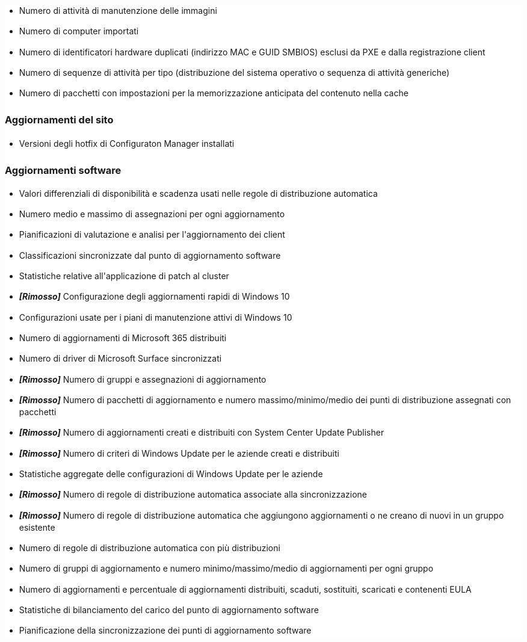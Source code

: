 - Numero di attività di manutenzione delle immagini  

- Numero di computer importati  

- Numero di identificatori hardware duplicati (indirizzo MAC e GUID SMBIOS) esclusi da PXE e dalla registrazione client

- Numero di sequenze di attività per tipo (distribuzione del sistema operativo o sequenza di attività generiche)

- Numero di pacchetti con impostazioni per la memorizzazione anticipata del contenuto nella cache

### <a name="site-updates"></a>Aggiornamenti del sito  

- Versioni degli hotfix di Configuraton Manager installati  

### <a name="software-updates"></a>Aggiornamenti software  

- Valori differenziali di disponibilità e scadenza usati nelle regole di distribuzione automatica  

- Numero medio e massimo di assegnazioni per ogni aggiornamento  

- Pianificazioni di valutazione e analisi per l'aggiornamento dei client  

- Classificazioni sincronizzate dal punto di aggiornamento software  

- Statistiche relative all'applicazione di patch al cluster  

- ***[Rimosso]*** Configurazione degli aggiornamenti rapidi di Windows 10  

- Configurazioni usate per i piani di manutenzione attivi di Windows 10  

- Numero di aggiornamenti di Microsoft 365 distribuiti  

- Numero di driver di Microsoft Surface sincronizzati  

- ***[Rimosso]*** Numero di gruppi e assegnazioni di aggiornamento  

- ***[Rimosso]*** Numero di pacchetti di aggiornamento e numero massimo/minimo/medio dei punti di distribuzione assegnati con pacchetti  

- ***[Rimosso]*** Numero di aggiornamenti creati e distribuiti con System Center Update Publisher  

- ***[Rimosso]*** Numero di criteri di Windows Update per le aziende creati e distribuiti  

- Statistiche aggregate delle configurazioni di Windows Update per le aziende  

- ***[Rimosso]*** Numero di regole di distribuzione automatica associate alla sincronizzazione  

- ***[Rimosso]*** Numero di regole di distribuzione automatica che aggiungono aggiornamenti o ne creano di nuovi in un gruppo esistente  

- Numero di regole di distribuzione automatica con più distribuzioni  

- Numero di gruppi di aggiornamento e numero minimo/massimo/medio di aggiornamenti per ogni gruppo  

- Numero di aggiornamenti e percentuale di aggiornamenti distribuiti, scaduti, sostituiti, scaricati e contenenti EULA  

- Statistiche di bilanciamento del carico del punto di aggiornamento software  

- Pianificazione della sincronizzazione dei punti di aggiornamento software  
